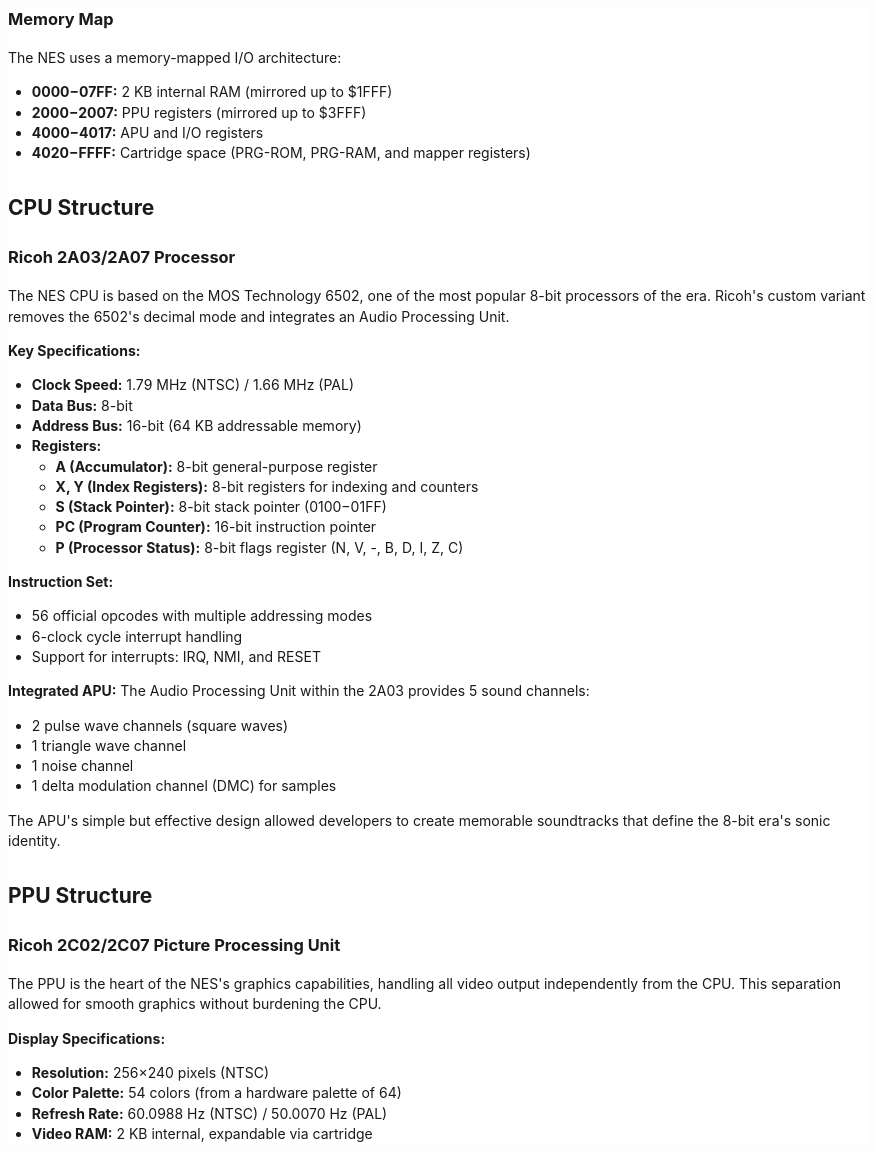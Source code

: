 ### Memory Map

The NES uses a memory-mapped I/O architecture:
- **$0000-$07FF:** 2 KB internal RAM (mirrored up to $1FFF)
- **$2000-$2007:** PPU registers (mirrored up to $3FFF)
- **$4000-$4017:** APU and I/O registers
- **$4020-$FFFF:** Cartridge space (PRG-ROM, PRG-RAM, and mapper registers)

## CPU Structure

### Ricoh 2A03/2A07 Processor

The NES CPU is based on the MOS Technology 6502, one of the most popular 8-bit processors of the era. Ricoh's custom variant removes the 6502's decimal mode and integrates an Audio Processing Unit.

**Key Specifications:**
- **Clock Speed:** 1.79 MHz (NTSC) / 1.66 MHz (PAL)
- **Data Bus:** 8-bit
- **Address Bus:** 16-bit (64 KB addressable memory)
- **Registers:**
  - **A (Accumulator):** 8-bit general-purpose register
  - **X, Y (Index Registers):** 8-bit registers for indexing and counters
  - **S (Stack Pointer):** 8-bit stack pointer ($0100-$01FF)
  - **PC (Program Counter):** 16-bit instruction pointer
  - **P (Processor Status):** 8-bit flags register (N, V, -, B, D, I, Z, C)

**Instruction Set:**
- 56 official opcodes with multiple addressing modes
- 6-clock cycle interrupt handling
- Support for interrupts: IRQ, NMI, and RESET

**Integrated APU:**
The Audio Processing Unit within the 2A03 provides 5 sound channels:
- 2 pulse wave channels (square waves)
- 1 triangle wave channel
- 1 noise channel
- 1 delta modulation channel (DMC) for samples

The APU's simple but effective design allowed developers to create memorable soundtracks that define the 8-bit era's sonic identity.

## PPU Structure

### Ricoh 2C02/2C07 Picture Processing Unit

The PPU is the heart of the NES's graphics capabilities, handling all video output independently from the CPU. This separation allowed for smooth graphics without burdening the CPU.

**Display Specifications:**
- **Resolution:** 256×240 pixels (NTSC)
- **Color Palette:** 54 colors (from a hardware palette of 64)
- **Refresh Rate:** 60.0988 Hz (NTSC) / 50.0070 Hz (PAL)
- **Video RAM:** 2 KB internal, expandable via cartridge
